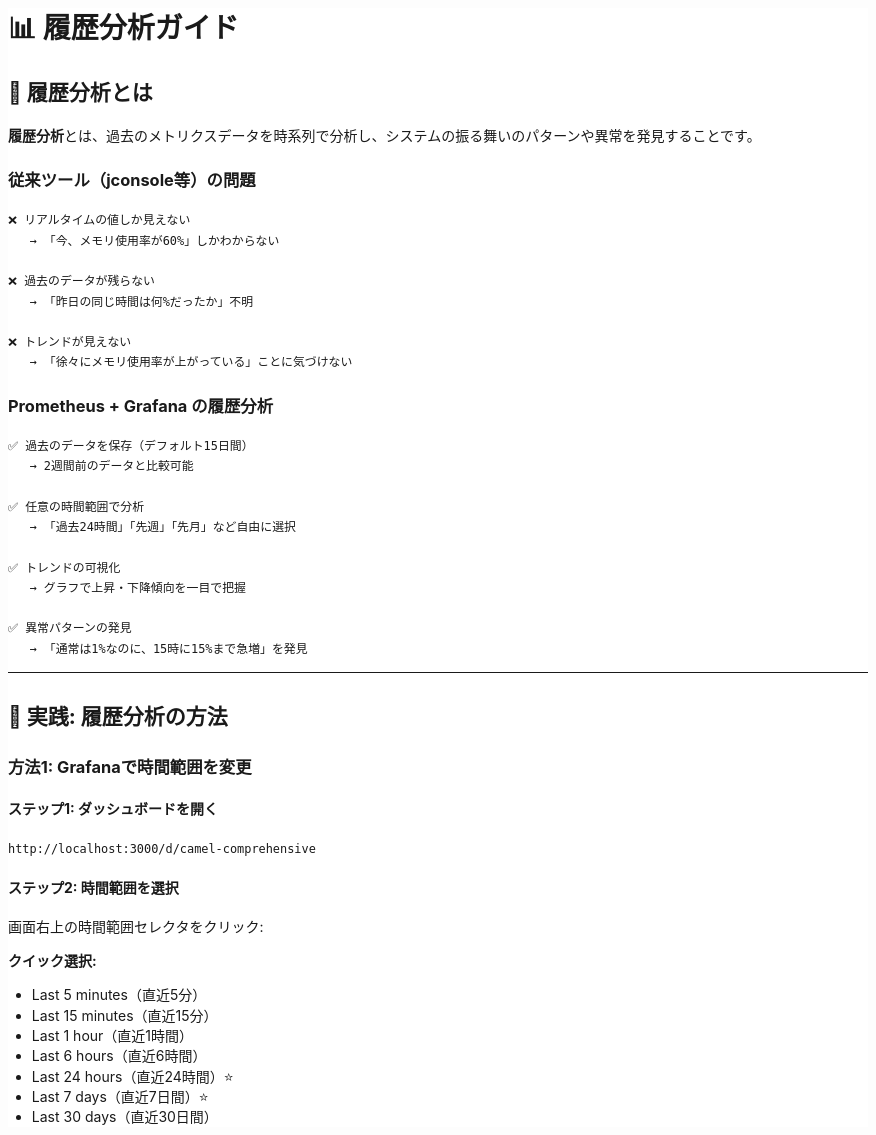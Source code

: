 # 📊 履歴分析ガイド

## 🎯 履歴分析とは

**履歴分析**とは、過去のメトリクスデータを時系列で分析し、システムの振る舞いのパターンや異常を発見することです。

### 従来ツール（jconsole等）の問題

```
❌ リアルタイムの値しか見えない
   → 「今、メモリ使用率が60%」しかわからない
   
❌ 過去のデータが残らない
   → 「昨日の同じ時間は何%だったか」不明
   
❌ トレンドが見えない
   → 「徐々にメモリ使用率が上がっている」ことに気づけない
```

### Prometheus + Grafana の履歴分析

```
✅ 過去のデータを保存（デフォルト15日間）
   → 2週間前のデータと比較可能
   
✅ 任意の時間範囲で分析
   → 「過去24時間」「先週」「先月」など自由に選択
   
✅ トレンドの可視化
   → グラフで上昇・下降傾向を一目で把握
   
✅ 異常パターンの発見
   → 「通常は1%なのに、15時に15%まで急増」を発見
```

---

## 🚀 実践: 履歴分析の方法

### 方法1: Grafanaで時間範囲を変更

#### ステップ1: ダッシュボードを開く

```
http://localhost:3000/d/camel-comprehensive
```

#### ステップ2: 時間範囲を選択

画面右上の時間範囲セレクタをクリック:

**クイック選択:**
- Last 5 minutes（直近5分）
- Last 15 minutes（直近15分）
- Last 1 hour（直近1時間）
- Last 6 hours（直近6時間）
- Last 24 hours（直近24時間）⭐
- Last 7 days（直近7日間）⭐
- Last 30 days（直近30日間）
